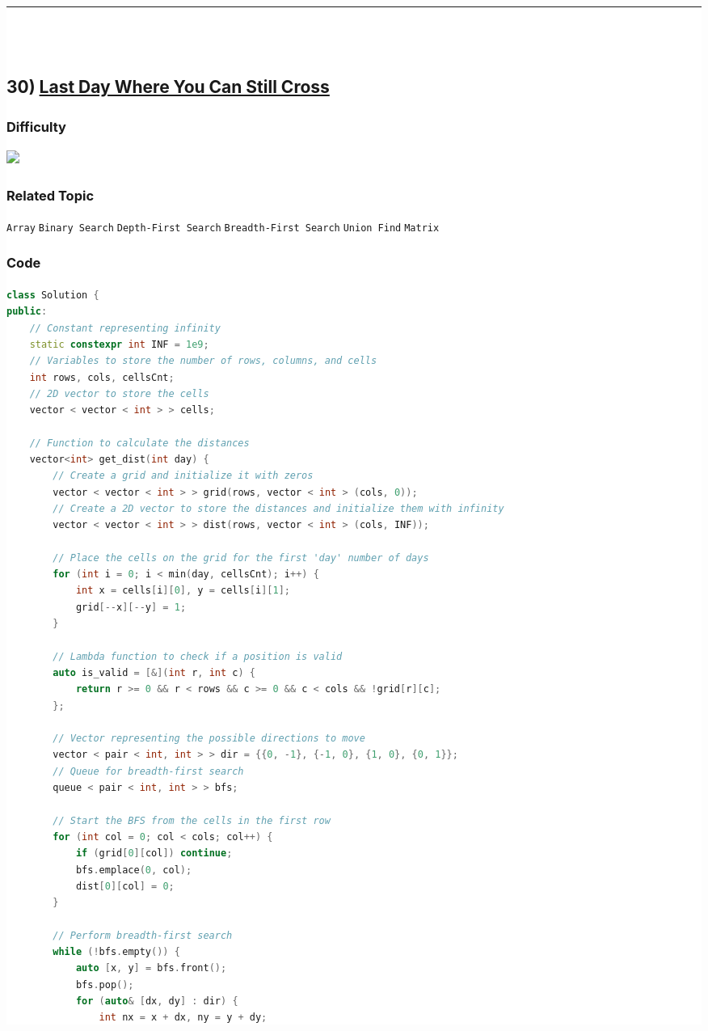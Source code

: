 
<hr>
<br><br>

## 30)  [Last Day Where You Can Still Cross](https://leetcode.com/problems/last-day-where-you-can-still-cross/)

### Difficulty

![](https://img.shields.io/badge/Hard-red?style=for-the-badge)

### Related Topic

`Array` `Binary Search` `Depth-First Search` `Breadth-First Search` `Union Find` `Matrix`

### Code


```cpp
class Solution {
public:
    // Constant representing infinity
    static constexpr int INF = 1e9;
    // Variables to store the number of rows, columns, and cells
    int rows, cols, cellsCnt;
    // 2D vector to store the cells
    vector < vector < int > > cells;

    // Function to calculate the distances
    vector<int> get_dist(int day) {
        // Create a grid and initialize it with zeros
        vector < vector < int > > grid(rows, vector < int > (cols, 0));
        // Create a 2D vector to store the distances and initialize them with infinity
        vector < vector < int > > dist(rows, vector < int > (cols, INF));

        // Place the cells on the grid for the first 'day' number of days
        for (int i = 0; i < min(day, cellsCnt); i++) {
            int x = cells[i][0], y = cells[i][1];
            grid[--x][--y] = 1;
        }

        // Lambda function to check if a position is valid
        auto is_valid = [&](int r, int c) {
            return r >= 0 && r < rows && c >= 0 && c < cols && !grid[r][c];
        };

        // Vector representing the possible directions to move
        vector < pair < int, int > > dir = {{0, -1}, {-1, 0}, {1, 0}, {0, 1}};
        // Queue for breadth-first search
        queue < pair < int, int > > bfs;

        // Start the BFS from the cells in the first row
        for (int col = 0; col < cols; col++) {
            if (grid[0][col]) continue;
            bfs.emplace(0, col);
            dist[0][col] = 0;
        }

        // Perform breadth-first search
        while (!bfs.empty()) {
            auto [x, y] = bfs.front();
            bfs.pop();
            for (auto& [dx, dy] : dir) {
                int nx = x + dx, ny = y + dy;
```